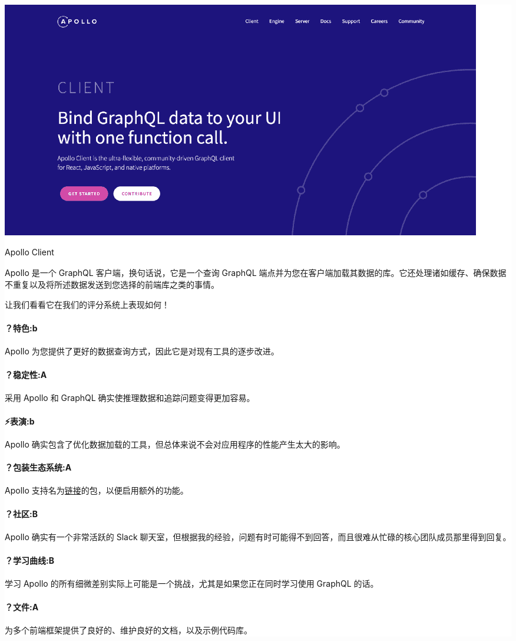 ![XXcqlgMj6hXveo-8JWEyXxCHu09aklqzP6Oi](img/6170a88d48552e9457b93673ca97160c.png)

Apollo Client

Apollo 是一个 GraphQL 客户端，换句话说，它是一个查询 GraphQL 端点并为您在客户端加载其数据的库。它还处理诸如缓存、确保数据不重复以及将所述数据发送到您选择的前端库之类的事情。

让我们看看它在我们的评分系统上表现如何！

#### ？️特色:b

Apollo 为您提供了更好的数据查询方式，因此它是对现有工具的逐步改进。

#### ？稳定性:A

采用 Apollo 和 GraphQL 确实使推理数据和追踪问题变得更加容易。

#### ⚡表演:b

Apollo 确实包含了优化数据加载的工具，但总体来说不会对应用程序的性能产生太大的影响。

#### ？包装生态系统:A

Apollo 支持名为[链接](https://www.apollographql.com/docs/link/#linkslist)的包，以便启用额外的功能。

#### ？社区:B

Apollo 确实有一个非常活跃的 Slack 聊天室，但根据我的经验，问题有时可能得不到回答，而且很难从忙碌的核心团队成员那里得到回复。

#### ？学习曲线:B

学习 Apollo 的所有细微差别实际上可能是一个挑战，尤其是如果您正在同时学习使用 GraphQL 的话。

#### ？文件:A

为多个前端框架提供了良好的、维护良好的文档，以及示例代码库。
